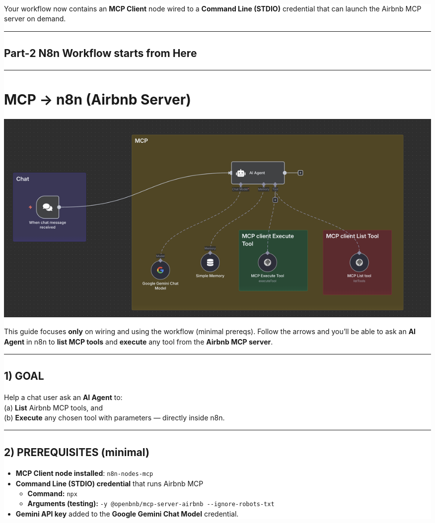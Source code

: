 Your workflow now contains an **MCP Client** node wired to a **Command Line (STDIO)** credential that can launch the Airbnb MCP server on demand.


---
## Part-2 N8n Workflow starts from Here 

---

# MCP → n8n (Airbnb Server)

![Canvas](images/canvas.png)

This guide focuses **only** on wiring and using the workflow (minimal prereqs). Follow the arrows and you’ll be able to ask an **AI Agent** in n8n to **list MCP tools** and **execute** any tool from the **Airbnb MCP server**.

---

## 1) GOAL
Help a chat user ask an **AI Agent** to:  
(a) **List** Airbnb MCP tools, and  
(b) **Execute** any chosen tool with parameters — directly inside n8n.

---

## 2) PREREQUISITES (minimal)
- **MCP Client node installed**: `n8n-nodes-mcp`  
- **Command Line (STDIO) credential** that runs Airbnb MCP  
  - **Command:** `npx`  
  - **Arguments (testing):** `-y @openbnb/mcp-server-airbnb --ignore-robots-txt`
- **Gemini API key** added to the **Google Gemini Chat Model** credential.
